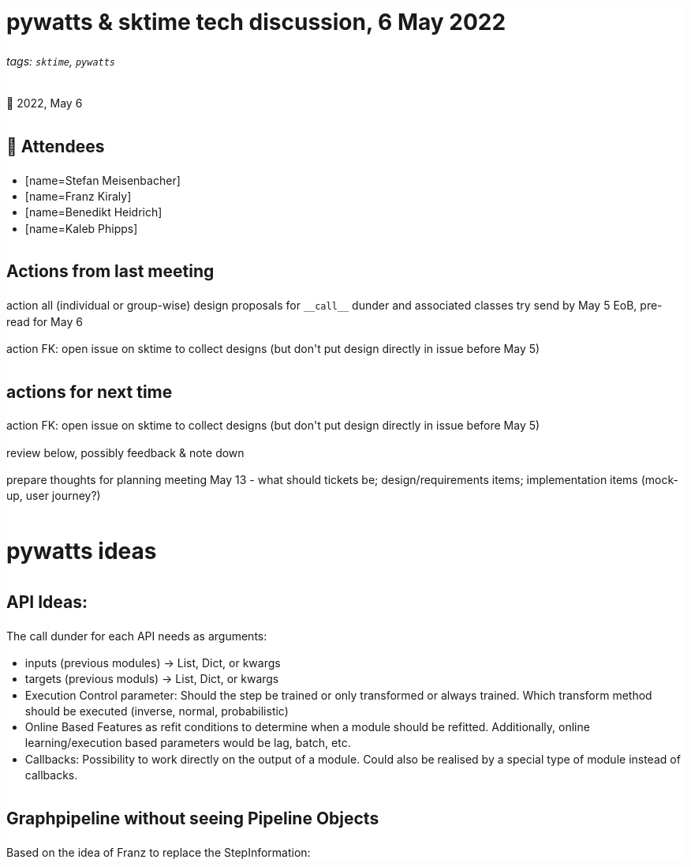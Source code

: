 # pywatts & sktime tech discussion, 6 May 2022

###### tags: `sktime`, `pywatts`

**:calendar:** 2022, May 6

## :wave: Attendees

- [name=Stefan Meisenbacher]
- [name=Franz Kiraly]
- [name=Benedikt Heidrich]
- [name=Kaleb Phipps]




## Actions from last meeting

action all (individual or group-wise)
design proposals for `__call__` dunder and associated classes
try send by May 5 EoB, pre-read for May 6

action FK: open issue on sktime to collect designs (but don't put design directly in issue before May 5)


## actions for next time

action FK: open issue on sktime to collect designs (but don't put design directly in issue before May 5)

review below, possibly feedback & note down

prepare thoughts for planning meeting May 13 - what should tickets be; design/requirements items; implementation items (mock-up, user journey?)


# pywatts ideas

## API Ideas:
The call dunder for each API needs as arguments:
* inputs (previous modules) -> List, Dict, or kwargs
* targets (previous moduls) -> List, Dict, or kwargs
* Execution Control parameter: Should the step be trained or only transformed or always trained. Which transform method should be executed (inverse, normal, probabilistic)
* Online Based Features as refit conditions to determine when a module should be refitted. Additionally, online learning/execution based parameters would be lag, batch, etc.
* Callbacks: Possibility to work directly on the output of a module. Could also be realised by a special type of module instead of callbacks.


##  Graphpipeline without seeing Pipeline Objects
Based on the idea of Franz to replace the StepInformation: 
